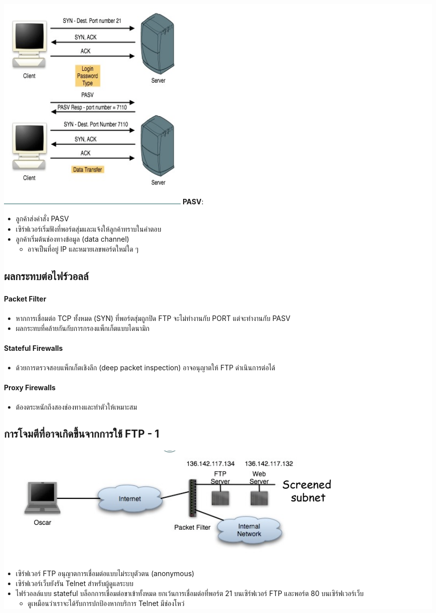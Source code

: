 ![alt text](/Lecture-5/img/ftp2.png)
**PASV**:
- ลูกค้าส่งคำสั่ง PASV
- เซิร์ฟเวอร์เริ่มฟังที่พอร์ตสุ่มและแจ้งให้ลูกค้าทราบในคำตอบ
- ลูกค้าเริ่มต้นช่องทางข้อมูล (data channel)
  - อาจเป็นที่อยู่ IP และหมายเลขพอร์ตใหม่ใด ๆ

## ผลกระทบต่อไฟร์วอลล์

#### Packet Filter
- หากการเชื่อมต่อ TCP ทั้งหมด (SYN) ที่พอร์ตสุ่มถูกปิด FTP จะไม่ทำงานกับ PORT แต่จะทำงานกับ PASV
- ผลกระทบที่คล้ายกันกับการกรองแพ็กเก็ตแบบไดนามิก

#### Stateful Firewalls
- ด้วยการตรวจสอบแพ็กเก็ตเชิงลึก (deep packet inspection) อาจอนุญาตให้ FTP ดำเนินการต่อได้

#### Proxy Firewalls
- ต้องตระหนักถึงสองช่องทางและทำตัวให้เหมาะสม

## การโจมตีที่อาจเกิดขึ้นจากการใช้ FTP - 1
![alt text](/Lecture-5/img/potential.png)
- เซิร์ฟเวอร์ FTP อนุญาตการเชื่อมต่อแบบไม่ระบุตัวตน (anonymous)
- เซิร์ฟเวอร์เว็บยังรัน Telnet สำหรับผู้ดูแลระบบ
- ไฟร์วอลล์แบบ stateful บล็อกการเชื่อมต่อขาเข้าทั้งหมด ยกเว้นการเชื่อมต่อที่พอร์ต 21 บนเซิร์ฟเวอร์ FTP และพอร์ต 80 บนเซิร์ฟเวอร์เว็บ
  - ดูเหมือนว่าเราจะได้รับการปกป้องหากบริการ Telnet มีช่องโหว่
